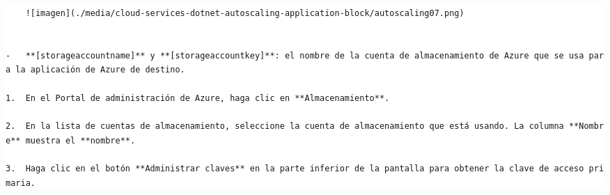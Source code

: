         ![imagen](./media/cloud-services-dotnet-autoscaling-application-block/autoscaling07.png)


	-   **[storageaccountname]** y **[storageaccountkey]**: el nombre de la cuenta de almacenamiento de Azure que se usa para la aplicación de Azure de destino.

    1.  En el Portal de administración de Azure, haga clic en **Almacenamiento**.

    2.  En la lista de cuentas de almacenamiento, seleccione la cuenta de almacenamiento que está usando. La columna **Nombre** muestra el **nombre**.

    3.  Haga clic en el botón **Administrar claves** en la parte inferior de la pantalla para obtener la clave de acceso primaria.


  [Paquete de integración de Microsoft Enterprise Library 5.0 para Azure]: http://go.microsoft.com/fwlink/?LinkID=235134
  [Pasos siguientes]: #NextSteps
  [¿Qué es el bloque de autoescala de la aplicación?]: #WhatIs
  [Conceptos]: #Concepts
  [Recopilación de datos del contador de rendimiento de la aplicación de Azure de destino]: #PerfCounter
  [Configuración de una aplicación host para el bloque de autoescala de la aplicación]: #CreateHost
  [Creación de instantáneas y ejecución de la autoescala]: #Instantiate
  [Definición de un modelo de servicio]: #DefineServiceModel
  [Definición del modelo de servicio]: #DefineServiceModel
  [Definición de las reglas de autoescala]: #DefineAutoscalingRules
  [Configuración del bloque de autoescala de la aplicación]: #Configure
  [Uso de contadores de rendimiento en Azure]: http://www.windowsazure.com/develop/net/common-tasks/performance-profiling/
  [NuGet]: http://nuget.org/
  [Portal de administración de Azure]: http://manage.windowsazure.com
  [Almacenamiento de sus datos de información del servicio]: http://msdn.microsoft.com/library/hh680878(PandP.50).aspx
  [Hospedaje del bloque de autoescala de la aplicación en un rol de trabajo]: http://msdn.microsoft.com/library/hh680914(PandP.50).aspx
  [Implementación del comportamiento de limitación]: http://msdn.microsoft.com/library/hh680896(PandP.50).aspx
  [Descripción de los rangos de reglas y la reconciliación]: http://msdn.microsoft.com/library/hh680923(PandP.50).aspx
  [Extensión y modificación del bloque de autoescala de la aplicación]: http://msdn.microsoft.com/library/hh680889(PandP.50).aspx
  [Uso del estabilizador de optimización para evitar una oscilación de alta frecuencia y optimizar los costes]: http://msdn.microsoft.com/library/hh680951(PandP.50).aspx
  [Uso de notificaciones y escalado manual]: http://msdn.microsoft.com/library/hh680885(PandP.50).aspx
  [Definición de los grupos de escala]: http://msdn.microsoft.com/library/hh680902(PandP.50).aspx
  [Uso de WASABiCmdlets para manipular el bloque mediante Windows PowerShell]: http://msdn.microsoft.com/library/hh680938(PandP.50).aspx
  [Guía del desarrollador para el paquete de integración de Enterprise Library 5.0 para Azure]: http://msdn.microsoft.com/library/hh680949(PandP.50).aspx
  [Reducción de los costes de hospedaje de Azure debido a Sage con autoescala]: http://msdn.microsoft.com/library/jj838716(PandP.50).aspx
  [Reducción de los costes de hospedaje de TechNet y MSDN y del impacto medioambiental con la autoescala en Azure]: http://msdn.microsoft.com/library/jj838718(PandP.50).aspx